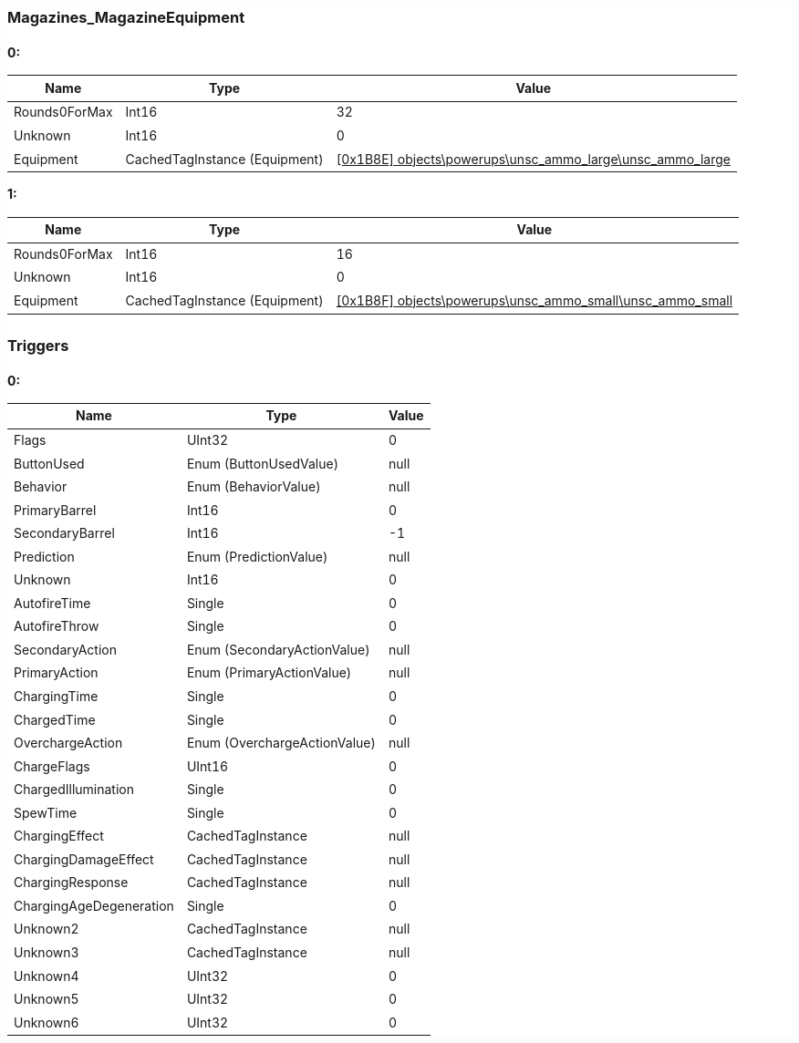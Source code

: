### Magazines_MagazineEquipment

**0:**

Name	| Type	| Value
---	|---	|---	|
Rounds0ForMax	|Int16	|32
Unknown	|Int16	|0
Equipment	|CachedTagInstance (Equipment)	|[[0x1B8E] objects\powerups\unsc_ammo_large\unsc_ammo_large](../Equipment/1B8E.md)


**1:**

Name	| Type	| Value
---	|---	|---	|
Rounds0ForMax	|Int16	|16
Unknown	|Int16	|0
Equipment	|CachedTagInstance (Equipment)	|[[0x1B8F] objects\powerups\unsc_ammo_small\unsc_ammo_small](../Equipment/1B8F.md)


### Triggers

**0:**

Name	| Type	| Value
---	|---	|---	|
Flags	|UInt32	|0
ButtonUsed	|Enum (ButtonUsedValue)	|null
Behavior	|Enum (BehaviorValue)	|null
PrimaryBarrel	|Int16	|0
SecondaryBarrel	|Int16	|-1
Prediction	|Enum (PredictionValue)	|null
Unknown	|Int16	|0
AutofireTime	|Single	|0
AutofireThrow	|Single	|0
SecondaryAction	|Enum (SecondaryActionValue)	|null
PrimaryAction	|Enum (PrimaryActionValue)	|null
ChargingTime	|Single	|0
ChargedTime	|Single	|0
OverchargeAction	|Enum (OverchargeActionValue)	|null
ChargeFlags	|UInt16	|0
ChargedIllumination	|Single	|0
SpewTime	|Single	|0
ChargingEffect	|CachedTagInstance	|null
ChargingDamageEffect	|CachedTagInstance	|null
ChargingResponse	|CachedTagInstance	|null
ChargingAgeDegeneration	|Single	|0
Unknown2	|CachedTagInstance	|null
Unknown3	|CachedTagInstance	|null
Unknown4	|UInt32	|0
Unknown5	|UInt32	|0
Unknown6	|UInt32	|0
